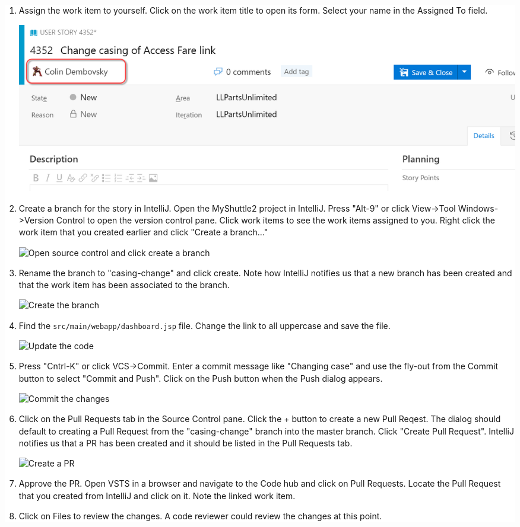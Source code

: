 1. Assign the work item to yourself. Click on the work item title to open its form. Select your name in the Assigned To field.

    ![Assign the workitem](media/assign-workitem.png "Assign the workitem")

1. Create a branch for the story in IntelliJ. Open the MyShuttle2 project in IntelliJ. Press "Alt-9" or click View->Tool Windows->Version Control to open the version control pane. Click work items to see the work items assigned to you. Right click the work item that you created earlier and click "Create a branch..."

    ![Open source control and click create a branch](media/open-sourcecontrol.png "Open source control and click create a branch")

1. Rename the branch to "casing-change" and click create. Note how IntelliJ notifies us that a new branch has been created and that the work item has been associated to the branch.

    ![Create the branch](media/new-branch.png "Create the branch")

1. Find the `src/main/webapp/dashboard.jsp` file. Change the link to all uppercase and save the file.

    ![Update the code](media/update-code.png "Update the code")

1. Press "Cntrl-K" or click VCS->Commit. Enter a commit message like "Changing case" and use the fly-out from the Commit button to select "Commit and Push". Click on the Push button when the Push dialog appears.

    ![Commit the changes](media/commit.png "Commit the changes")

1. Click on the Pull Requests tab in the Source Control pane. Click the + button to create a new Pull Reqest. The dialog should default to creating a Pull Request from the "casing-change" branch into the master branch. Click "Create Pull Request". IntelliJ notifies us that a PR has been created and it should be listed in the Pull Requests tab.

    ![Create a PR](media/create-pr.png "Create a PR")

1. Approve the PR. Open VSTS in a browser and navigate to the Code hub and click on Pull Requests. Locate the Pull Request that you created from IntelliJ and click on it. Note the linked work item.

1. Click on Files to review the changes. A code reviewer could review the changes at this point.
